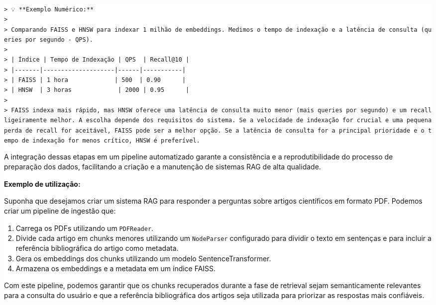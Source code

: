     > 💡 **Exemplo Numérico:**
    >
    > Comparando FAISS e HNSW para indexar 1 milhão de embeddings. Medimos o tempo de indexação e a latência de consulta (queries por segundo - QPS).
    >
    > | Índice | Tempo de Indexação | QPS  | Recall@10 |
    > |-------|--------------------|------|-----------|
    > | FAISS | 1 hora             | 500  | 0.90      |
    > | HNSW  | 3 horas             | 2000 | 0.95      |
    >
    > FAISS indexa mais rápido, mas HNSW oferece uma latência de consulta muito menor (mais queries por segundo) e um recall ligeiramente melhor. A escolha depende dos requisitos do sistema. Se a velocidade de indexação for crucial e uma pequena perda de recall for aceitável, FAISS pode ser a melhor opção. Se a latência de consulta for a principal prioridade e o tempo de indexação for menos crítico, HNSW é preferível.

A integração dessas etapas em um pipeline automatizado garante a consistência e a reprodutibilidade do processo de preparação dos dados, facilitando a criação e a manutenção de sistemas RAG de alta qualidade.



**Exemplo de utilização:**

Suponha que desejamos criar um sistema RAG para responder a perguntas sobre artigos científicos em formato PDF. Podemos criar um pipeline de ingestão que:

1.  Carrega os PDFs utilizando um `PDFReader`.
2.  Divide cada artigo em chunks menores utilizando um `NodeParser` configurado para dividir o texto em sentenças e para incluir a referência bibliográfica do artigo como metadata.
3.  Gera os embeddings dos chunks utilizando um modelo SentenceTransformer.
4.  Armazena os embeddings e a metadata em um índice FAISS.

Com este pipeline, podemos garantir que os chunks recuperados durante a fase de retrieval sejam semanticamente relevantes para a consulta do usuário e que a referência bibliográfica dos artigos seja utilizada para priorizar as respostas mais confiáveis.
